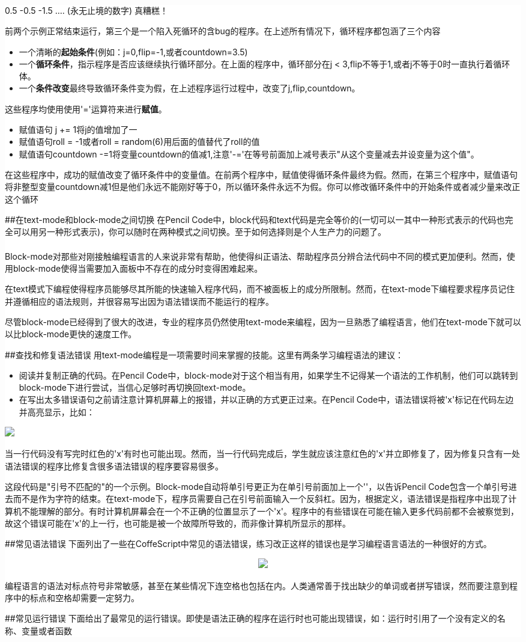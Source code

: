 0.5
-0.5
-1.5
.... (永无止境的数字)
真糟糕！
</code></pre></td>
</tr>
</table>
前两个示例正常结束运行，第三个是一个陷入死循环的含bug的程序。在上述所有情况下，循环程序都包涵了三个内容

- 一个清晰的**起始条件**(例如：j=0,flip=-1,或者countdown=3.5)
- 一个**循环条件**，指示程序是否应该继续执行循环部分。在上面的程序中，循环部分在j  < 3,flip不等于1,或者j不等于0时一直执行着循环体。
- 一个**条件改变**最终导致循环条件变为假，在上述程序运行过程中，改变了j,flip,countdown。

这些程序均使用使用'='运算符来进行**赋值**。
- 赋值语句 j += 1将j的值增加了一
- 赋值语句roll = -1或者roll = random(6)用后面的值替代了roll的值
- 赋值语句countdown -=1将变量countdown的值减1,注意'-='在等号前面加上减号表示"从这个变量减去并设变量为这个值"。

在这些程序中，成功的赋值改变了循环条件中的变量值。在前两个程序中，赋值使得循环条件最终为假。然而，在第三个程序中，赋值语句将非整型变量countdown减1但是他们永远不能刚好等于0，所以循环条件永远不为假。你可以修改循环条件中的开始条件或者减少量来改正这个循环



##在text-mode和block-mode之间切换
在Pencil Code中，block代码和text代码是完全等价的(一切可以一其中一种形式表示的代码也完全可以用另一种形式表示)，你可以随时在两种模式之间切换。至于如何选择则是个人生产力的问题了。<br><br>Block-mode对那些对刚接触编程语言的人来说非常有帮助，他使得纠正语法、帮助程序员分辨合法代码中不同的模式更加便利。然而，使用block-mode使得当需要加入面板中不存在的成分时变得困难起来。

在text模式下编程使得程序员能够尽其所能的快速输入程序代码，而不被面板上的成分所限制。然而，在text-mode下编程要求程序员记住并遵循相应的语法规则，并很容易写出因为语法错误而不能运行的程序。

尽管block-mode已经得到了很大的改进，专业的程序员仍然使用text-mode来编程，因为一旦熟悉了编程语言，他们在text-mode下就可以以比block-mode更快的速度工作。

##查找和修复语法错误
用text-mode编程是一项需要时间来掌握的技能。这里有两条学习编程语法的建议：

- 阅读并复制正确的代码。在Pencil Code中，block-mode对于这个相当有用，如果学生不记得某一个语法的工作机制，他们可以跳转到block-mode下进行尝试，当信心足够时再切换回text-mode。
- 在写出太多错误语句之前请注意计算机屏幕上的报错，并以正确的方式更正过来。在Pencil Code中，语法错误将被'x'标记在代码左边并高亮显示，比如：

<img src="images/4/syntax_error_eg.png">

当一行代码没有写完时红色的'x'有时也可能出现。然而，当一行代码完成后，学生就应该注意红色的'x'并立即修复了，因为修复只含有一处语法错误的程序比修复含很多语法错误的程序要容易很多。

这段代码是"引号不匹配的"的一个示例。Block-mode自动将单引号更正为在单引号前面加上一个'\'，以告诉Pencil Code包含一个单引号进去而不是作为字符的结束。在text-mode下，程序员需要自己在引号前面输入一个反斜杠。因为，根据定义，语法错误是指程序中出现了计算机不能理解的部分。有时计算机屏幕会在一个不正确的位置显示了一个'x'。程序中的有些错误在可能在输入更多代码前都不会被察觉到，故这个错误可能在'x'的上一行，也可能是被一个故障所导致的，而非像计算机所显示的那样。

##常见语法错误
下面列出了一些在CoffeScript中常见的语法错误，练习改正这样的错误也是学习编程语言语法的一种很好的方式。

<center><img src="images/4/syntax_error_table_1.png"></center>

编程语言的语法对标点符号非常敏感，甚至在某些情况下连空格也包括在内。人类通常善于找出缺少的单词或者拼写错误，然而要注意到程序中的标点和空格却需要一定努力。

##常见运行错误
下面给出了最常见的运行错误。即使是语法正确的程序在运行时也可能出现错误，如：运行时引用了一个没有定义的名称、变量或者函数
